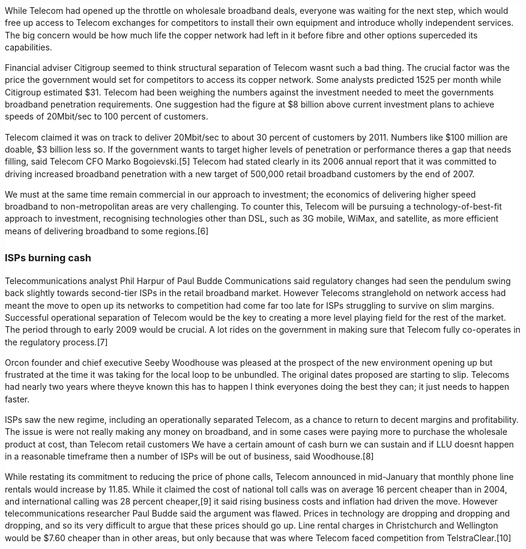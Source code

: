 While Telecom had opened up the throttle on wholesale broadband deals, everyone was waiting for the next step, which would free up access to Telecom exchanges for competitors to install their own equipment and introduce wholly independent services. The big concern would be how much life the copper network had left in it before fibre and other options superceded its capabilities.

Financial adviser Citigroup seemed to think structural separation of Telecom wasnt such a bad thing. The crucial factor was the price the government would set for competitors to access its copper network. Some analysts predicted $15$25 per month while Citigroup estimated $31. Telecom had been weighing the numbers against the investment needed to meet the governments broadband penetration requirements. One suggestion had the figure at $8 billion above current investment plans to achieve speeds of 20Mbit/sec to 100 percent of customers.

Telecom claimed it was on track to deliver 20Mbit/sec to about 30 percent of customers by 2011. Numbers like $100 million are doable, $3 billion less so. If the government wants to target higher levels of penetration or performance theres a gap that needs filling, said Telecom CFO Marko Bogoievski.[5] Telecom had stated clearly in its 2006 annual report that it was committed to driving increased broadband penetration with a new target of 500,000 retail broadband customers by the end of 2007.

We must at the same time remain commercial in our approach to investment; the economics of delivering higher speed broadband to non-metropolitan areas are very challenging. To counter this, Telecom will be pursuing a technology-of-best-fit approach to investment, recognising technologies other than DSL, such as 3G mobile, WiMax, and satellite, as more efficient means of delivering broadband to some regions.[6]

### ISPs burning cash

Telecommunications analyst Phil Harpur of Paul Budde Communications said regulatory changes had seen the pendulum swing back slightly towards second-tier ISPs in the retail broadband market. However Telecoms stranglehold on network access had meant the move to open up its networks to competition had come far too late for ISPs struggling to survive on slim margins. Successful operational separation of Telecom would be the key to creating a more level playing field for the rest of the market. The period through to early 2009 would be crucial. A lot rides on the government in making sure that Telecom fully co-operates in the regulatory process.[7]

Orcon founder and chief executive Seeby Woodhouse was pleased at the prospect of the new environment opening up but frustrated at the time it was taking for the local loop to be unbundled. The original dates proposed are starting to slip. Telecoms had nearly two years where theyve known this has to happen I think everyones doing the best they can; it just needs to happen faster.

ISPs saw the new regime, including an operationally separated Telecom, as a chance to return to decent margins and profitability. The issue is were not really making any money on broadband, and in some cases were paying more to purchase the wholesale product at cost, than Telecom retail customers We have a certain amount of cash burn we can sustain and if LLU doesnt happen in a reasonable timeframe then a number of ISPs will be out of business, said Woodhouse.[8]

While restating its commitment to reducing the price of phone calls, Telecom announced in mid-January that monthly phone line rentals would increase by $1$1.85. While it claimed the cost of national toll calls was on average 16 percent cheaper than in 2004, and international calling was 28 percent cheaper,[9] it said rising business costs and inflation had driven the move. However telecommunications researcher Paul Budde said the argument was flawed. Prices in technology are dropping and dropping and dropping, and so its very difficult to argue that these prices should go up. Line rental charges in Christchurch and Wellington would be $7.60 cheaper than in other areas, but only because that was where Telecom faced competition from TelstraClear.[10]
